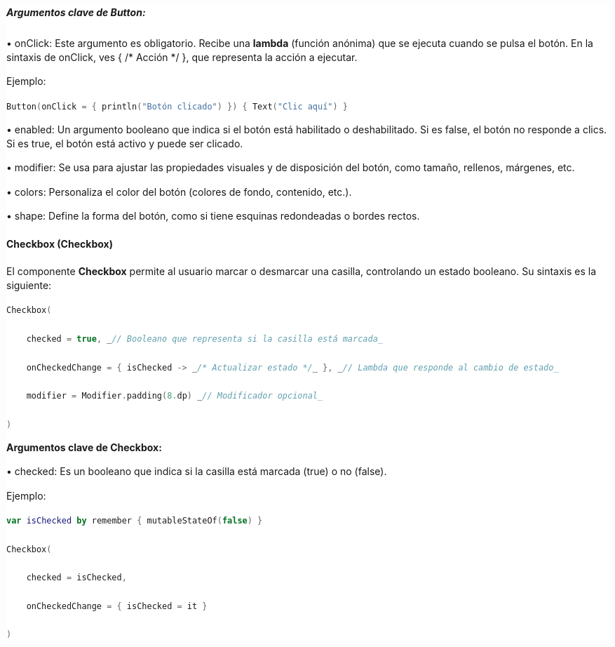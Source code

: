   
##### **Argumentos clave de Button:**  

• onClick: Este argumento es obligatorio. Recibe una **lambda** (función anónima) que se ejecuta cuando se pulsa el botón. En la sintaxis de onClick, ves { /* Acción */ }, que representa la acción a ejecutar.

Ejemplo:

```Kotlin
Button(onClick = { println("Botón clicado") }) { Text("Clic aquí") }
```

• enabled: Un argumento booleano que indica si el botón está habilitado o deshabilitado. Si es false, el botón no responde a clics. Si es true, el botón está activo y puede ser clicado.

• modifier: Se usa para ajustar las propiedades visuales y de disposición del botón, como tamaño, rellenos, márgenes, etc.

• colors: Personaliza el color del botón (colores de fondo, contenido, etc.).

• shape: Define la forma del botón, como si tiene esquinas redondeadas o bordes rectos.
  

#### **Checkbox (Checkbox)**

  

El componente **Checkbox** permite al usuario marcar o desmarcar una casilla, controlando un estado booleano. Su sintaxis es la siguiente:

  
```Kotlin
Checkbox(

    checked = true, _// Booleano que representa si la casilla está marcada_

    onCheckedChange = { isChecked -> _/* Actualizar estado */_ }, _// Lambda que responde al cambio de estado_

    modifier = Modifier.padding(8.dp) _// Modificador opcional_

)
```
  

**Argumentos clave de Checkbox:**

  

• checked: Es un booleano que indica si la casilla está marcada (true) o no (false).

Ejemplo:

  
```Kotlin
var isChecked by remember { mutableStateOf(false) }

Checkbox(

    checked = isChecked,

    onCheckedChange = { isChecked = it }

)
```
